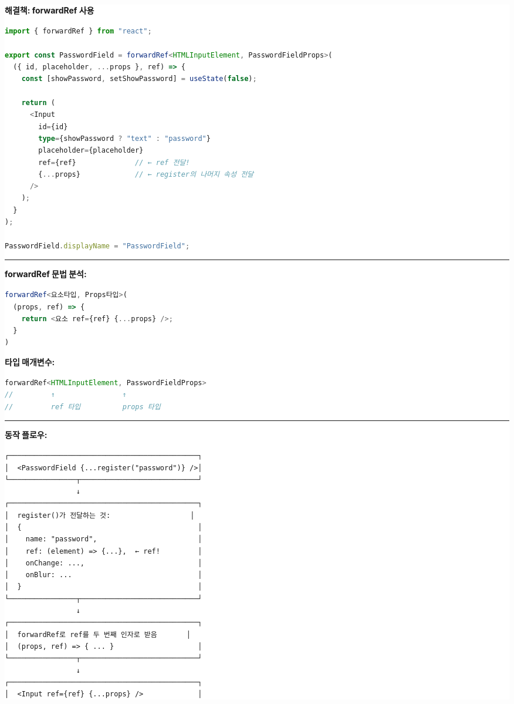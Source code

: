 
**해결책: forwardRef 사용**
```typescript
import { forwardRef } from "react";

export const PasswordField = forwardRef<HTMLInputElement, PasswordFieldProps>(
  ({ id, placeholder, ...props }, ref) => {
    const [showPassword, setShowPassword] = useState(false);

    return (
      <Input
        id={id}
        type={showPassword ? "text" : "password"}
        placeholder={placeholder}
        ref={ref}              // ← ref 전달!
        {...props}             // ← register의 나머지 속성 전달
      />
    );
  }
);

PasswordField.displayName = "PasswordField";
```

---

**forwardRef 문법 분석:**
```typescript
forwardRef<요소타입, Props타입>(
  (props, ref) => {
    return <요소 ref={ref} {...props} />;
  }
)
```

**타입 매개변수:**
```typescript
forwardRef<HTMLInputElement, PasswordFieldProps>
//         ↑                ↑
//         ref 타입          props 타입
```

---

**동작 플로우:**
```
┌─────────────────────────────────────────────┐
│  <PasswordField {...register("password")} />│
└────────────────┬────────────────────────────┘
                 ↓
┌─────────────────────────────────────────────┐
│  register()가 전달하는 것:                   │
│  {                                          │
│    name: "password",                        │
│    ref: (element) => {...},  ← ref!         │
│    onChange: ...,                           │
│    onBlur: ...                              │
│  }                                          │
└────────────────┬────────────────────────────┘
                 ↓
┌─────────────────────────────────────────────┐
│  forwardRef로 ref를 두 번째 인자로 받음       │
│  (props, ref) => { ... }                    │
└────────────────┬────────────────────────────┘
                 ↓
┌─────────────────────────────────────────────┐
│  <Input ref={ref} {...props} />             │
```